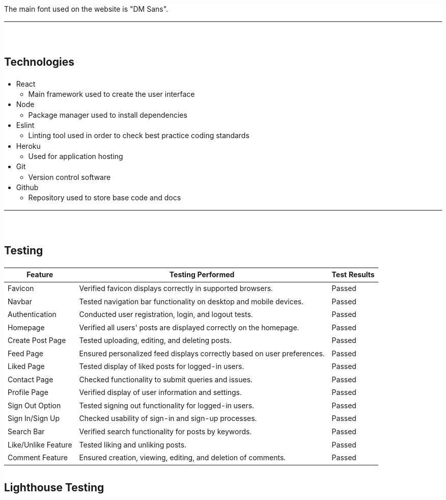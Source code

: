 The main font used on the website is "DM Sans".
<hr>
<br>

## Technologies

* React
    * Main framework used to create the user interface
* Node
    * Package manager used to install dependencies
* Eslint
    * Linting tool used in order to check best practice coding standards
* Heroku
    * Used for application hosting
* Git
    * Version control software
* Github
    * Repository used to store base code and docs

<hr>
<br>

## Testing

Feature            | Testing Performed                                      | Test Results                    |
|--------------------|--------------------------------------------------------|---------------------------------|
| Favicon            | Verified favicon displays correctly in supported browsers. | Passed                         |
| Navbar             | Tested navigation bar functionality on desktop and mobile devices. | Passed                     |
| Authentication     | Conducted user registration, login, and logout tests.  | Passed                         |
| Homepage           | Verified all users' posts are displayed correctly on the homepage. | Passed                    |
| Create Post Page   | Tested uploading, editing, and deleting posts.        | Passed                         |
| Feed Page          | Ensured personalized feed displays correctly based on user preferences. | Passed                     |
| Liked Page         | Tested display of liked posts for logged-in users.    | Passed                         |
| Contact Page       | Checked functionality to submit queries and issues.    | Passed                         |
| Profile Page       | Verified display of user information and settings.    | Passed                         |
| Sign Out Option    | Tested signing out functionality for logged-in users. | Passed                         |
| Sign In/Sign Up    | Checked usability of sign-in and sign-up processes.   | Passed                         |
| Search Bar         | Verified search functionality for posts by keywords.  | Passed                         |
| Like/Unlike Feature| Tested liking and unliking posts.                     | Passed                         |
| Comment Feature    | Ensured creation, viewing, editing, and deletion of comments. | Passed 

## Lighthouse Testing
